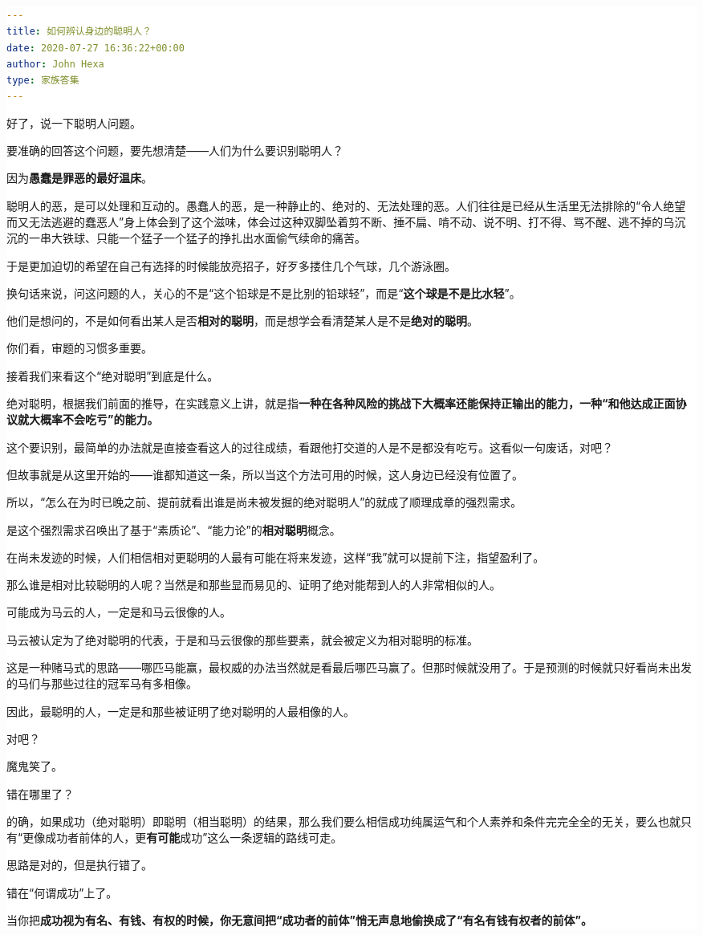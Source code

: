 ```yaml
---
title: 如何辨认身边的聪明人？
date: 2020-07-27 16:36:22+00:00
author: John Hexa
type: 家族答集
---
```

好了，说一下聪明人问题。

要准确的回答这个问题，要先想清楚——人们为什么要识别聪明人？

因为**愚蠢是罪恶的最好温床**。

聪明人的恶，是可以处理和互动的。愚蠢人的恶，是一种静止的、绝对的、无法处理的恶。人们往往是已经从生活里无法排除的“令人绝望而又无法逃避的蠢恶人”身上体会到了这个滋味，体会过这种双脚坠着剪不断、捶不扁、啃不动、说不明、打不得、骂不醒、逃不掉的乌沉沉的一串大铁球、只能一个猛子一个猛子的挣扎出水面偷气续命的痛苦。

于是更加迫切的希望在自己有选择的时候能放亮招子，好歹多搂住几个气球，几个游泳圈。

换句话来说，问这问题的人，关心的不是“这个铅球是不是比别的铅球轻”，而是“**这个球是不是比水轻**”。

他们是想问的，不是如何看出某人是否**相对的聪明**，而是想学会看清楚某人是不是**绝对的聪明**。

你们看，审题的习惯多重要。

接着我们来看这个“绝对聪明”到底是什么。

绝对聪明，根据我们前面的推导，在实践意义上讲，就是指**一种在各种风险的挑战下大概率还能保持正输出的能力，一种“和他达成正面协议就大概率不会吃亏”的能力。**

这个要识别，最简单的办法就是直接查看这人的过往成绩，看跟他打交道的人是不是都没有吃亏。这看似一句废话，对吧？

但故事就是从这里开始的——谁都知道这一条，所以当这个方法可用的时候，这人身边已经没有位置了。

所以，“怎么在为时已晚之前、提前就看出谁是尚未被发掘的绝对聪明人”的就成了顺理成章的强烈需求。

是这个强烈需求召唤出了基于“素质论”、“能力论”的**相对聪明**概念。

在尚未发迹的时候，人们相信相对更聪明的人最有可能在将来发迹，这样“我”就可以提前下注，指望盈利了。

那么谁是相对比较聪明的人呢？当然是和那些显而易见的、证明了绝对能帮到人的人非常相似的人。

可能成为马云的人，一定是和马云很像的人。

马云被认定为了绝对聪明的代表，于是和马云很像的那些要素，就会被定义为相对聪明的标准。

这是一种赌马式的思路——哪匹马能赢，最权威的办法当然就是看最后哪匹马赢了。但那时候就没用了。于是预测的时候就只好看尚未出发的马们与那些过往的冠军马有多相像。

因此，最聪明的人，一定是和那些被证明了绝对聪明的人最相像的人。

对吧？

魔鬼笑了。

错在哪里了？

的确，如果成功（绝对聪明）即聪明（相当聪明）的结果，那么我们要么相信成功纯属运气和个人素养和条件完完全全的无关，要么也就只有“更像成功者前体的人，更**有可能**成功”这么一条逻辑的路线可走。

思路是对的，但是执行错了。

错在“何谓成功”上了。

当你把**成功视为有名、有钱、有权的时候，你无意间把“成功者的前体”悄无声息地偷换成了“有名有钱有权者的前体”。**
